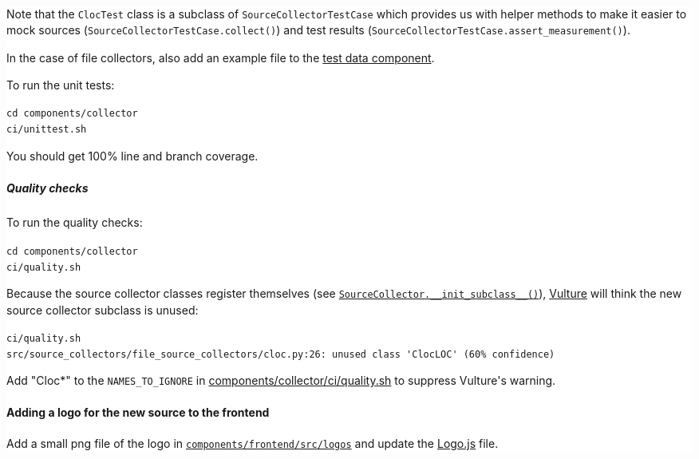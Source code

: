 Note that the `ClocTest` class is a subclass of `SourceCollectorTestCase` which provides us with helper methods to make it easier to mock sources (`SourceCollectorTestCase.collect()`) and test results (`SourceCollectorTestCase.assert_measurement()`).

In the case of file collectors, also add an example file to the [test data component](../components/testdata/README.md).

To run the unit tests:

```console
cd components/collector
ci/unittest.sh
```

You should get 100% line and branch coverage.

##### Quality checks

To run the quality checks:

```console
cd components/collector
ci/quality.sh
```

Because the source collector classes register themselves (see [`SourceCollector.__init_subclass__()`](../components/collector/src/base_collectors/source_collector.py)), [Vulture](https://github.com/jendrikseipp/vulture) will think the new source collector subclass is unused:

```console
ci/quality.sh
src/source_collectors/file_source_collectors/cloc.py:26: unused class 'ClocLOC' (60% confidence)
```

Add "Cloc*" to the `NAMES_TO_IGNORE` in [components/collector/ci/quality.sh](../components/collector/ci/quality.sh) to suppress Vulture's warning.

#### Adding a logo for the new source to the frontend

Add a small png file of the logo in [`components/frontend/src/logos`](../components/frontend/src/logos) and update the [Logo.js](../components/frontend/src/logos/Logo.js) file.
